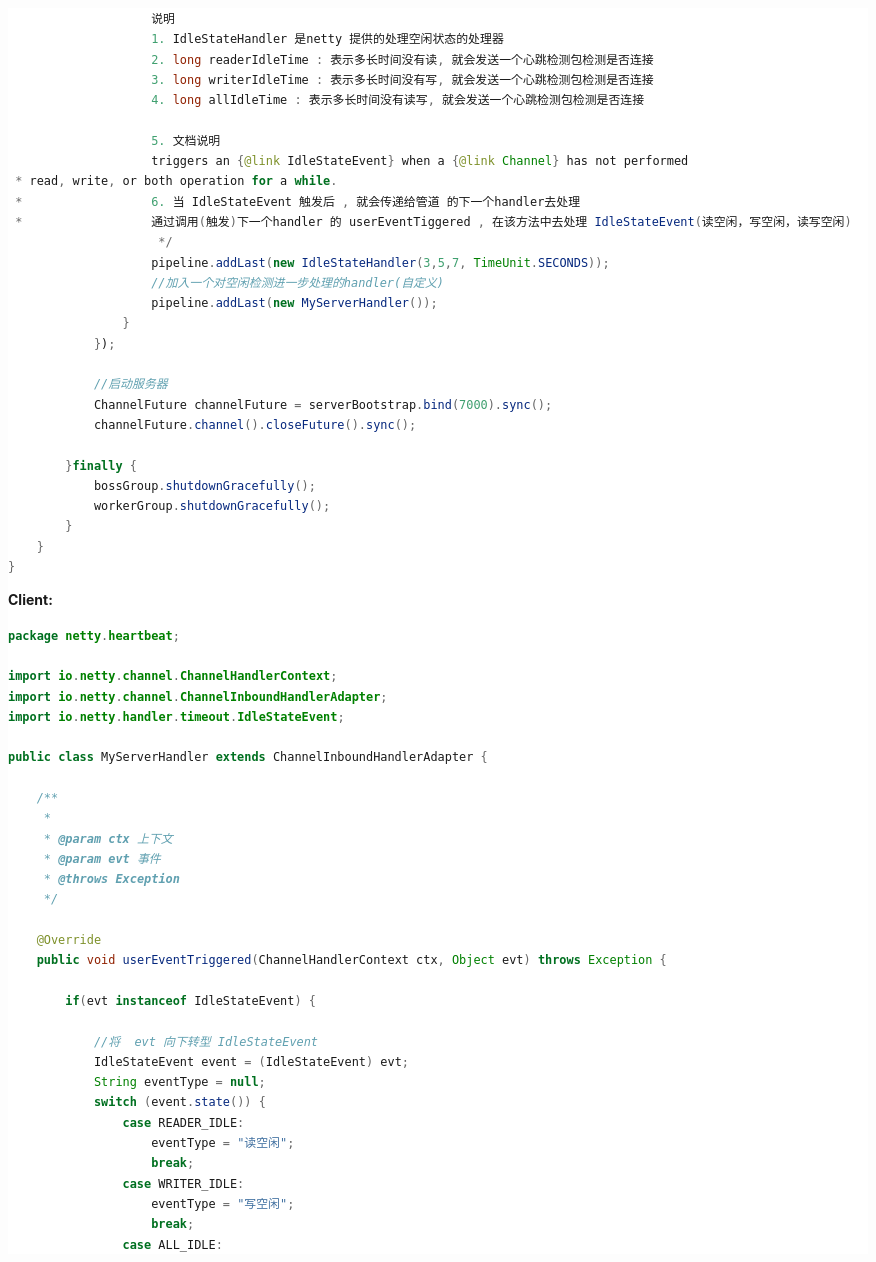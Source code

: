 ```java
                    说明
                    1. IdleStateHandler 是netty 提供的处理空闲状态的处理器
                    2. long readerIdleTime : 表示多长时间没有读, 就会发送一个心跳检测包检测是否连接
                    3. long writerIdleTime : 表示多长时间没有写, 就会发送一个心跳检测包检测是否连接
                    4. long allIdleTime : 表示多长时间没有读写, 就会发送一个心跳检测包检测是否连接

                    5. 文档说明
                    triggers an {@link IdleStateEvent} when a {@link Channel} has not performed
 * read, write, or both operation for a while.
 *                  6. 当 IdleStateEvent 触发后 , 就会传递给管道 的下一个handler去处理
 *                  通过调用(触发)下一个handler 的 userEventTiggered , 在该方法中去处理 IdleStateEvent(读空闲，写空闲，读写空闲)
                     */
                    pipeline.addLast(new IdleStateHandler(3,5,7, TimeUnit.SECONDS));
                    //加入一个对空闲检测进一步处理的handler(自定义)
                    pipeline.addLast(new MyServerHandler());
                }
            });

            //启动服务器
            ChannelFuture channelFuture = serverBootstrap.bind(7000).sync();
            channelFuture.channel().closeFuture().sync();

        }finally {
            bossGroup.shutdownGracefully();
            workerGroup.shutdownGracefully();
        }
    }
}
```

**Client:**

```java
package netty.heartbeat;

import io.netty.channel.ChannelHandlerContext;
import io.netty.channel.ChannelInboundHandlerAdapter;
import io.netty.handler.timeout.IdleStateEvent;

public class MyServerHandler extends ChannelInboundHandlerAdapter {

    /**
     *
     * @param ctx 上下文
     * @param evt 事件
     * @throws Exception
     */

    @Override
    public void userEventTriggered(ChannelHandlerContext ctx, Object evt) throws Exception {

        if(evt instanceof IdleStateEvent) {

            //将  evt 向下转型 IdleStateEvent
            IdleStateEvent event = (IdleStateEvent) evt;
            String eventType = null;
            switch (event.state()) {
                case READER_IDLE:
                    eventType = "读空闲";
                    break;
                case WRITER_IDLE:
                    eventType = "写空闲";
                    break;
                case ALL_IDLE:
```